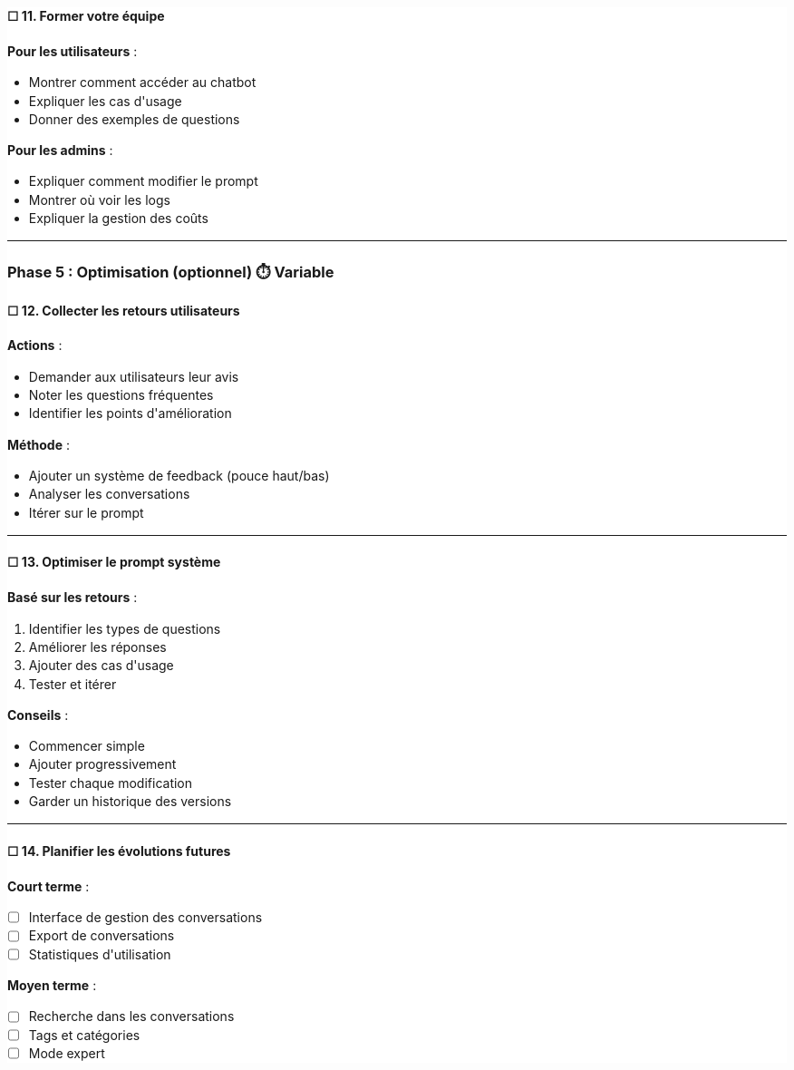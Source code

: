
#### ☐ 11. Former votre équipe

**Pour les utilisateurs** :
- Montrer comment accéder au chatbot
- Expliquer les cas d'usage
- Donner des exemples de questions

**Pour les admins** :
- Expliquer comment modifier le prompt
- Montrer où voir les logs
- Expliquer la gestion des coûts

---

### Phase 5 : Optimisation (optionnel) ⏱️ Variable

#### ☐ 12. Collecter les retours utilisateurs

**Actions** :
- Demander aux utilisateurs leur avis
- Noter les questions fréquentes
- Identifier les points d'amélioration

**Méthode** :
- Ajouter un système de feedback (pouce haut/bas)
- Analyser les conversations
- Itérer sur le prompt

---

#### ☐ 13. Optimiser le prompt système

**Basé sur les retours** :
1. Identifier les types de questions
2. Améliorer les réponses
3. Ajouter des cas d'usage
4. Tester et itérer

**Conseils** :
- Commencer simple
- Ajouter progressivement
- Tester chaque modification
- Garder un historique des versions

---

#### ☐ 14. Planifier les évolutions futures

**Court terme** :
- [ ] Interface de gestion des conversations
- [ ] Export de conversations
- [ ] Statistiques d'utilisation

**Moyen terme** :
- [ ] Recherche dans les conversations
- [ ] Tags et catégories
- [ ] Mode expert
